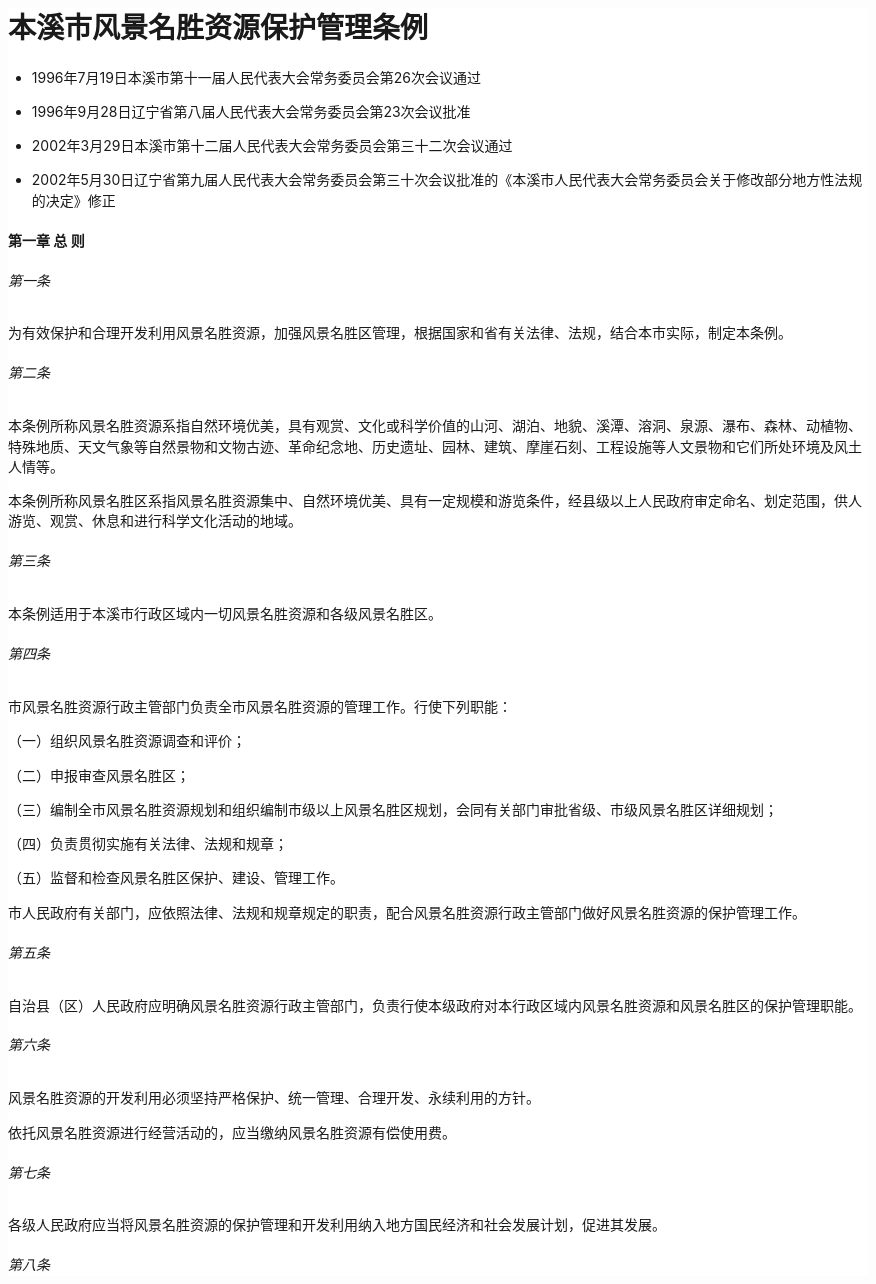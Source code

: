 # 本溪市风景名胜资源保护管理条例

- 1996年7月19日本溪市第十一届人民代表大会常务委员会第26次会议通过

- 1996年9月28日辽宁省第八届人民代表大会常务委员会第23次会议批准

- 2002年3月29日本溪市第十二届人民代表大会常务委员会第三十二次会议通过

- 2002年5月30日辽宁省第九届人民代表大会常务委员会第三十次会议批准的《本溪市人民代表大会常务委员会关于修改部分地方性法规的决定》修正



#### 第一章 总 则

###### 第一条

为有效保护和合理开发利用风景名胜资源，加强风景名胜区管理，根据国家和省有关法律、法规，结合本市实际，制定本条例。

###### 第二条

本条例所称风景名胜资源系指自然环境优美，具有观赏、文化或科学价值的山河、湖泊、地貌、溪潭、溶洞、泉源、瀑布、森林、动植物、特殊地质、天文气象等自然景物和文物古迹、革命纪念地、历史遗址、园林、建筑、摩崖石刻、工程设施等人文景物和它们所处环境及风土人情等。

本条例所称风景名胜区系指风景名胜资源集中、自然环境优美、具有一定规模和游览条件，经县级以上人民政府审定命名、划定范围，供人游览、观赏、休息和进行科学文化活动的地域。

###### 第三条

本条例适用于本溪市行政区域内一切风景名胜资源和各级风景名胜区。

###### 第四条

市风景名胜资源行政主管部门负责全市风景名胜资源的管理工作。行使下列职能：

（一）组织风景名胜资源调查和评价；

（二）申报审查风景名胜区；

（三）编制全市风景名胜资源规划和组织编制市级以上风景名胜区规划，会同有关部门审批省级、市级风景名胜区详细规划；

（四）负责贯彻实施有关法律、法规和规章；

（五）监督和检查风景名胜区保护、建设、管理工作。

市人民政府有关部门，应依照法律、法规和规章规定的职责，配合风景名胜资源行政主管部门做好风景名胜资源的保护管理工作。

###### 第五条

自治县（区）人民政府应明确风景名胜资源行政主管部门，负责行使本级政府对本行政区域内风景名胜资源和风景名胜区的保护管理职能。

###### 第六条

风景名胜资源的开发利用必须坚持严格保护、统一管理、合理开发、永续利用的方针。

依托风景名胜资源进行经营活动的，应当缴纳风景名胜资源有偿使用费。

###### 第七条

各级人民政府应当将风景名胜资源的保护管理和开发利用纳入地方国民经济和社会发展计划，促进其发展。

###### 第八条
